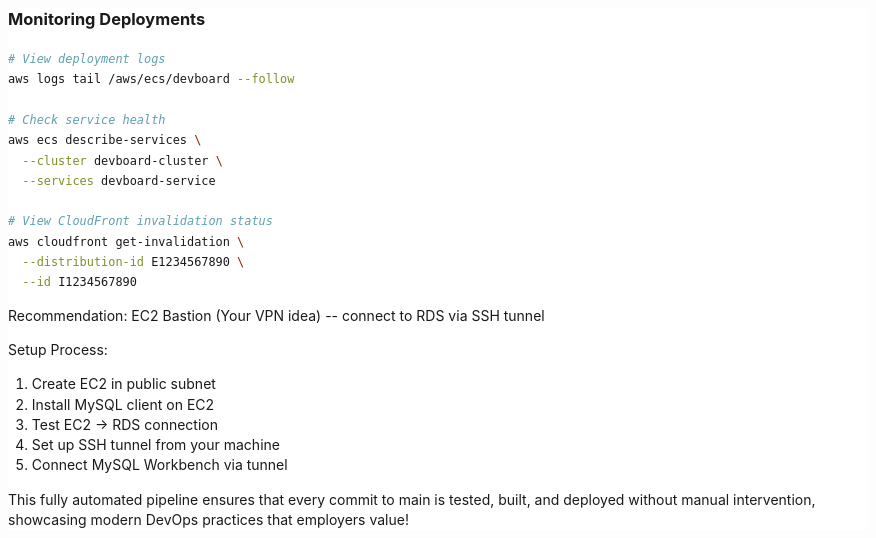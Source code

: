 ### Monitoring Deployments
```bash
# View deployment logs
aws logs tail /aws/ecs/devboard --follow

# Check service health
aws ecs describe-services \
  --cluster devboard-cluster \
  --services devboard-service

# View CloudFront invalidation status
aws cloudfront get-invalidation \
  --distribution-id E1234567890 \
  --id I1234567890
```
Recommendation: EC2 Bastion (Your VPN idea) -- connect to RDS via SSH tunnel

Setup Process:
1. Create EC2 in public subnet
2. Install MySQL client on EC2
3. Test EC2 → RDS connection
4. Set up SSH tunnel from your machine
5. Connect MySQL Workbench via tunnel

This fully automated pipeline ensures that every commit to main is tested, built, and deployed without manual intervention, showcasing modern DevOps practices that employers value!